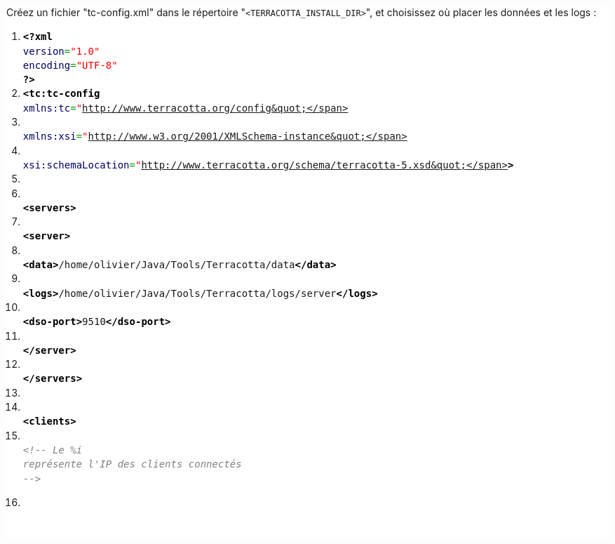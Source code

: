 Créez un fichier "tc-config.xml" dans le répertoire "<code>&lt;TERRACOTTA_INSTALL_DIR&gt;</code>", et choisissez où placer les données et les logs&nbsp;:</p> <pre class="xml code xml" style="font-family:inherit"><ol><li style="font-weight: normal;"><div style="font-family: monospace; font-weight: normal; font-style: normal; margin:0; padding:0; background:inherit;"><span style="color: #009900;"><span style="color: #000000; font-weight: bold;">&lt;?xml</span> <span style="color: #000066;">version</span>=<span style="color: #ff0000;">&quot;1.0&quot;</span> <span style="color: #000066;">encoding</span>=<span style="color: #ff0000;">&quot;UTF-8&quot;</span> <span style="color: #000000; font-weight: bold;">?&gt;</span></span></div></li><li style="font-weight: normal;"><div style="font-family: monospace; font-weight: normal; font-style: normal; margin:0; padding:0; background:inherit;"><span style="color: #009900;"><span style="color: #000000; font-weight: bold;">&lt;tc:tc-config</span> <span style="color: #000066;">xmlns:tc</span>=<span style="color: #ff0000;">&quot;http://www.terracotta.org/config&quot;</span></span></div></li><li style="font-weight: normal;"><div style="font-family: monospace; font-weight: normal; font-style: normal; margin:0; padding:0; background:inherit;"><span style="color: #009900;">  <span style="color: #000066;">xmlns:xsi</span>=<span style="color: #ff0000;">&quot;http://www.w3.org/2001/XMLSchema-instance&quot;</span></span></div></li><li style="font-weight: normal;"><div style="font-family: monospace; font-weight: normal; font-style: normal; margin:0; padding:0; background:inherit;"><span style="color: #009900;">  <span style="color: #000066;">xsi:schemaLocation</span>=<span style="color: #ff0000;">&quot;http://www.terracotta.org/schema/terracotta-5.xsd&quot;</span><span style="color: #000000; font-weight: bold;">&gt;</span></span></div></li><li style="font-weight: normal;"><div style="font-family: monospace; font-weight: normal; font-style: normal; margin:0; padding:0; background:inherit;">&nbsp;</div></li><li style="font-weight: normal;"><div style="font-family: monospace; font-weight: normal; font-style: normal; margin:0; padding:0; background:inherit;">	<span style="color: #009900;"><span style="color: #000000; font-weight: bold;">&lt;servers<span style="color: #000000; font-weight: bold;">&gt;</span></span></span></div></li><li style="font-weight: normal;"><div style="font-family: monospace; font-weight: normal; font-style: normal; margin:0; padding:0; background:inherit;">		<span style="color: #009900;"><span style="color: #000000; font-weight: bold;">&lt;server<span style="color: #000000; font-weight: bold;">&gt;</span></span></span></div></li><li style="font-weight: normal;"><div style="font-family: monospace; font-weight: normal; font-style: normal; margin:0; padding:0; background:inherit;">			<span style="color: #009900;"><span style="color: #000000; font-weight: bold;">&lt;data<span style="color: #000000; font-weight: bold;">&gt;</span></span></span>/home/olivier/Java/Tools/Terracotta/data<span style="color: #009900;"><span style="color: #000000; font-weight: bold;">&lt;/data<span style="color: #000000; font-weight: bold;">&gt;</span></span></span></div></li><li style="font-weight: normal;"><div style="font-family: monospace; font-weight: normal; font-style: normal; margin:0; padding:0; background:inherit;">			<span style="color: #009900;"><span style="color: #000000; font-weight: bold;">&lt;logs<span style="color: #000000; font-weight: bold;">&gt;</span></span></span>/home/olivier/Java/Tools/Terracotta/logs/server<span style="color: #009900;"><span style="color: #000000; font-weight: bold;">&lt;/logs<span style="color: #000000; font-weight: bold;">&gt;</span></span></span></div></li><li style="font-weight: normal;"><div style="font-family: monospace; font-weight: normal; font-style: normal; margin:0; padding:0; background:inherit;">			<span style="color: #009900;"><span style="color: #000000; font-weight: bold;">&lt;dso-port<span style="color: #000000; font-weight: bold;">&gt;</span></span></span>9510<span style="color: #009900;"><span style="color: #000000; font-weight: bold;">&lt;/dso-port<span style="color: #000000; font-weight: bold;">&gt;</span></span></span></div></li><li style="font-weight: normal;"><div style="font-family: monospace; font-weight: normal; font-style: normal; margin:0; padding:0; background:inherit;">		<span style="color: #009900;"><span style="color: #000000; font-weight: bold;">&lt;/server<span style="color: #000000; font-weight: bold;">&gt;</span></span></span></div></li><li style="font-weight: normal;"><div style="font-family: monospace; font-weight: normal; font-style: normal; margin:0; padding:0; background:inherit;">	<span style="color: #009900;"><span style="color: #000000; font-weight: bold;">&lt;/servers<span style="color: #000000; font-weight: bold;">&gt;</span></span></span></div></li><li style="font-weight: normal;"><div style="font-family: monospace; font-weight: normal; font-style: normal; margin:0; padding:0; background:inherit;">&nbsp;</div></li><li style="font-weight: normal;"><div style="font-family: monospace; font-weight: normal; font-style: normal; margin:0; padding:0; background:inherit;">	<span style="color: #009900;"><span style="color: #000000; font-weight: bold;">&lt;clients<span style="color: #000000; font-weight: bold;">&gt;</span></span></span></div></li><li style="font-weight: normal;"><div style="font-family: monospace; font-weight: normal; font-style: normal; margin:0; padding:0; background:inherit;">		<span style="color: #808080; font-style: italic;">&lt;!-- Le %i représente l'IP des clients connectés --&gt;</span></div></li><li style="font-weight: normal;"><div style="font-family: monospace; font-weight: normal; font-style: normal; margin:0; padding:0; background:inherit;">